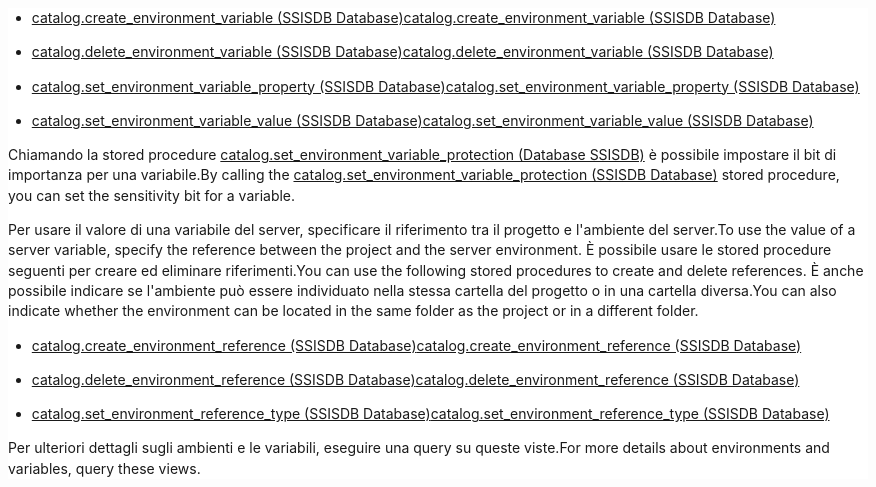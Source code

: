 -   [<span data-ttu-id="361d7-284">catalog.create_environment_variable &#40;SSISDB Database&#41;</span><span class="sxs-lookup"><span data-stu-id="361d7-284">catalog.create_environment_variable &#40;SSISDB Database&#41;</span></span>](/sql/integration-services/system-stored-procedures/catalog-create-environment-variable-ssisdb-database)  
  
-   [<span data-ttu-id="361d7-285">catalog.delete_environment_variable &#40;SSISDB Database&#41;</span><span class="sxs-lookup"><span data-stu-id="361d7-285">catalog.delete_environment_variable &#40;SSISDB Database&#41;</span></span>](/sql/integration-services/system-stored-procedures/catalog-delete-environment-variable-ssisdb-database)  
  
-   [<span data-ttu-id="361d7-286">catalog.set_environment_variable_property &#40;SSISDB Database&#41;</span><span class="sxs-lookup"><span data-stu-id="361d7-286">catalog.set_environment_variable_property &#40;SSISDB Database&#41;</span></span>](/sql/integration-services/system-stored-procedures/catalog-set-environment-variable-property-ssisdb-database)  
  
-   [<span data-ttu-id="361d7-287">catalog.set_environment_variable_value &#40;SSISDB Database&#41;</span><span class="sxs-lookup"><span data-stu-id="361d7-287">catalog.set_environment_variable_value &#40;SSISDB Database&#41;</span></span>](/sql/integration-services/system-stored-procedures/catalog-set-environment-variable-value-ssisdb-database)  
  
 <span data-ttu-id="361d7-288">Chiamando la stored procedure [catalog.set_environment_variable_protection &#40;Database SSISDB&#41;](/sql/integration-services/system-stored-procedures/catalog-set-environment-variable-protection-ssisdb-database) è possibile impostare il bit di importanza per una variabile.</span><span class="sxs-lookup"><span data-stu-id="361d7-288">By calling the [catalog.set_environment_variable_protection &#40;SSISDB Database&#41;](/sql/integration-services/system-stored-procedures/catalog-set-environment-variable-protection-ssisdb-database) stored procedure, you can set the sensitivity bit for a variable.</span></span>  
  
 <span data-ttu-id="361d7-289">Per usare il valore di una variabile del server, specificare il riferimento tra il progetto e l'ambiente del server.</span><span class="sxs-lookup"><span data-stu-id="361d7-289">To use the value of a server variable, specify the reference between the project and the server environment.</span></span> <span data-ttu-id="361d7-290">È possibile usare le stored procedure seguenti per creare ed eliminare riferimenti.</span><span class="sxs-lookup"><span data-stu-id="361d7-290">You can use the following stored procedures to create and delete references.</span></span> <span data-ttu-id="361d7-291">È anche possibile indicare se l'ambiente può essere individuato nella stessa cartella del progetto o in una cartella diversa.</span><span class="sxs-lookup"><span data-stu-id="361d7-291">You can also indicate whether the environment can be located in the same folder as the project or in a different folder.</span></span>  
  
-   [<span data-ttu-id="361d7-292">catalog.create_environment_reference &#40;SSISDB Database&#41;</span><span class="sxs-lookup"><span data-stu-id="361d7-292">catalog.create_environment_reference &#40;SSISDB Database&#41;</span></span>](/sql/integration-services/system-stored-procedures/catalog-create-environment-reference-ssisdb-database)  
  
-   [<span data-ttu-id="361d7-293">catalog.delete_environment_reference &#40;SSISDB Database&#41;</span><span class="sxs-lookup"><span data-stu-id="361d7-293">catalog.delete_environment_reference &#40;SSISDB Database&#41;</span></span>](/sql/integration-services/system-stored-procedures/catalog-delete-environment-reference-ssisdb-database)  
  
-   [<span data-ttu-id="361d7-294">catalog.set_environment_reference_type &#40;SSISDB Database&#41;</span><span class="sxs-lookup"><span data-stu-id="361d7-294">catalog.set_environment_reference_type &#40;SSISDB Database&#41;</span></span>](/sql/integration-services/system-stored-procedures/catalog-set-environment-reference-type-ssisdb-database)  
  
 <span data-ttu-id="361d7-295">Per ulteriori dettagli sugli ambienti e le variabili, eseguire una query su queste viste.</span><span class="sxs-lookup"><span data-stu-id="361d7-295">For more details about environments and variables, query these views.</span></span>  
  